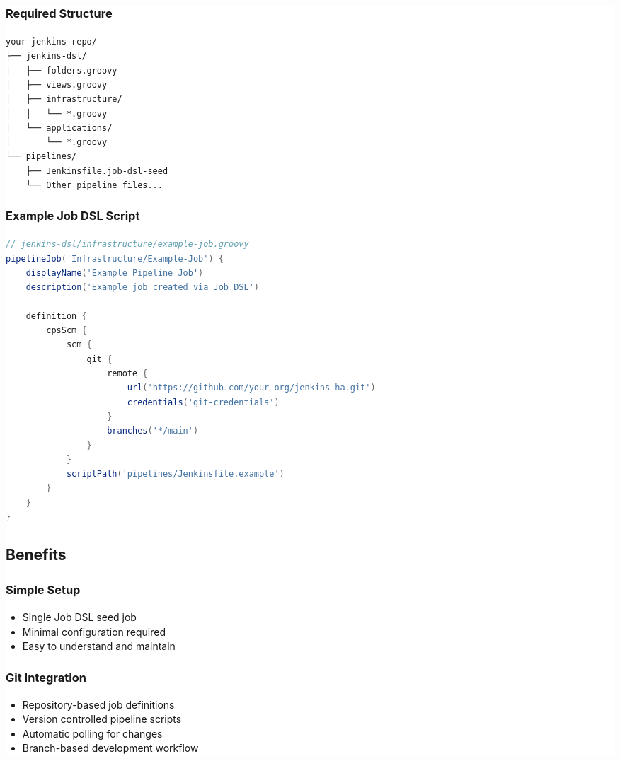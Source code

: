 ### Required Structure
```
your-jenkins-repo/
├── jenkins-dsl/
│   ├── folders.groovy
│   ├── views.groovy
│   ├── infrastructure/
│   │   └── *.groovy
│   └── applications/
│       └── *.groovy
└── pipelines/
    ├── Jenkinsfile.job-dsl-seed
    └── Other pipeline files...
```

### Example Job DSL Script
```groovy
// jenkins-dsl/infrastructure/example-job.groovy
pipelineJob('Infrastructure/Example-Job') {
    displayName('Example Pipeline Job')
    description('Example job created via Job DSL')
    
    definition {
        cpsScm {
            scm {
                git {
                    remote {
                        url('https://github.com/your-org/jenkins-ha.git')
                        credentials('git-credentials')
                    }
                    branches('*/main')
                }
            }
            scriptPath('pipelines/Jenkinsfile.example')
        }
    }
}
```

## Benefits

### **Simple Setup**
- Single Job DSL seed job
- Minimal configuration required
- Easy to understand and maintain

### **Git Integration**
- Repository-based job definitions
- Version controlled pipeline scripts  
- Automatic polling for changes
- Branch-based development workflow

